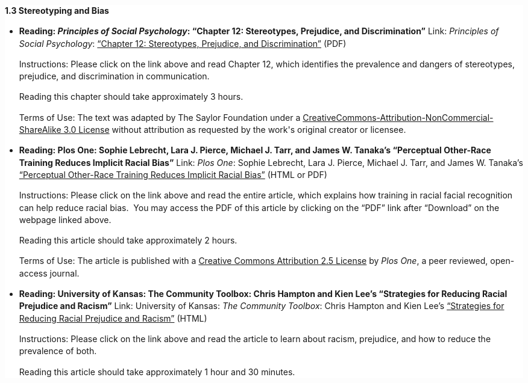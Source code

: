 **1.3 Stereotyping and Bias** <span id="1.3"></span> 
-   **Reading: *Principles of Social Psychology*: “Chapter 12:
    Stereotypes, Prejudice, and Discrimination”**
    Link: *Principles of Social Psychology*: [“Chapter 12: Stereotypes,
    Prejudice, and
    Discrimination”](http://www.saylor.org/site/textbooks/Principles%20of%20Social%20Psychology.pdf)
    (PDF)  
      
     Instructions: Please click on the link above and read Chapter 12,
    which identifies the prevalence and dangers of stereotypes,
    prejudice, and discrimination in communication.  
      
     Reading this chapter should take approximately 3 hours.  
      
     Terms of Use: The text was adapted by The Saylor Foundation under a
    [CreativeCommons-Attribution-NonCommercial-ShareAlike 3.0
    License](http://creativecommons.org/licenses/by-nc-sa/3.0/) without
    attribution as requested by the work's original creator or licensee.

-   **Reading: Plos One: Sophie Lebrecht, Lara J. Pierce, Michael J.
    Tarr, and James W. Tanaka’s “Perceptual Other-Race Training Reduces
    Implicit Racial Bias”**
    Link: *Plos One*: Sophie Lebrecht, Lara J. Pierce, Michael J. Tarr,
    and James W. Tanaka’s [“Perceptual Other-Race Training Reduces
    Implicit Racial
    Bias”](http://www.plosone.org/article/info%3Adoi%2F10.1371%2Fjournal.pone.0004215)
    (HTML or PDF)  
      
     Instructions: Please click on the link above and read the entire
    article, which explains how training in racial facial recognition
    can help reduce racial bias.  You may access the PDF of this article
    by clicking on the “PDF” link after “Download” on the webpage linked
    above.  
      
     Reading this article should take approximately 2 hours.  
      
     Terms of Use: The article is published with a [Creative Commons
    Attribution 2.5
    License](http://creativecommons.org/licenses/by/2.5/) by *Plos One*,
    a peer reviewed, open-access journal.

-   **Reading: University of Kansas: The Community Toolbox: Chris
    Hampton and Kien Lee’s “Strategies for Reducing Racial Prejudice and
    Racism”**
    Link: University of Kansas: *The Community Toolbox*: Chris Hampton
    and Kien Lee’s [“Strategies for Reducing Racial Prejudice and
    Racism”](http://ctb.ku.edu/en/tablecontents/sub_section_main_1173.aspx)
    (HTML)  
      
     Instructions: Please click on the link above and read the article
    to learn about racism, prejudice, and how to reduce the prevalence
    of both.  
      
     Reading this article should take approximately 1 hour and 30
    minutes.  
      